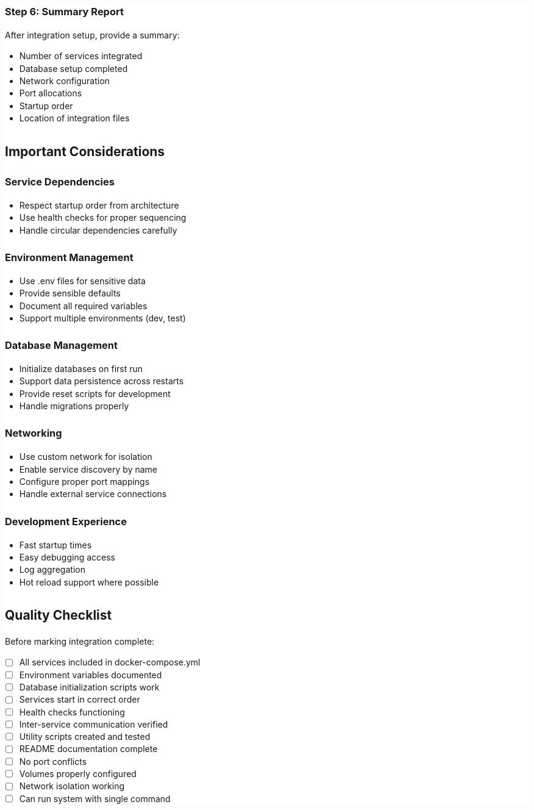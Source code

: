 ### Step 6: Summary Report

After integration setup, provide a summary:
- Number of services integrated
- Database setup completed
- Network configuration
- Port allocations
- Startup order
- Location of integration files

## Important Considerations

### Service Dependencies
- Respect startup order from architecture
- Use health checks for proper sequencing
- Handle circular dependencies carefully

### Environment Management
- Use .env files for sensitive data
- Provide sensible defaults
- Document all required variables
- Support multiple environments (dev, test)

### Database Management
- Initialize databases on first run
- Support data persistence across restarts
- Provide reset scripts for development
- Handle migrations properly

### Networking
- Use custom network for isolation
- Enable service discovery by name
- Configure proper port mappings
- Handle external service connections

### Development Experience
- Fast startup times
- Easy debugging access
- Log aggregation
- Hot reload support where possible

## Quality Checklist

Before marking integration complete:
- [ ] All services included in docker-compose.yml
- [ ] Environment variables documented
- [ ] Database initialization scripts work
- [ ] Services start in correct order
- [ ] Health checks functioning
- [ ] Inter-service communication verified
- [ ] Utility scripts created and tested
- [ ] README documentation complete
- [ ] No port conflicts
- [ ] Volumes properly configured
- [ ] Network isolation working
- [ ] Can run system with single command
